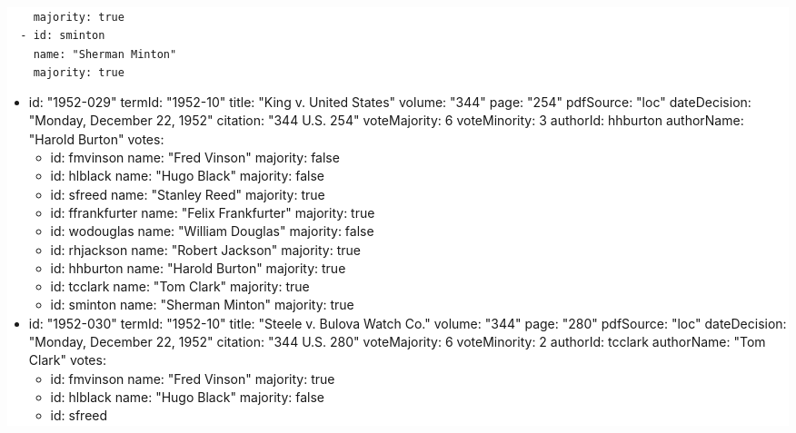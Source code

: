         majority: true
      - id: sminton
        name: "Sherman Minton"
        majority: true
  - id: "1952-029"
    termId: "1952-10"
    title: "King v. United States"
    volume: "344"
    page: "254"
    pdfSource: "loc"
    dateDecision: "Monday, December 22, 1952"
    citation: "344 U.S. 254"
    voteMajority: 6
    voteMinority: 3
    authorId: hhburton
    authorName: "Harold Burton"
    votes:
      - id: fmvinson
        name: "Fred Vinson"
        majority: false
      - id: hlblack
        name: "Hugo Black"
        majority: false
      - id: sfreed
        name: "Stanley Reed"
        majority: true
      - id: ffrankfurter
        name: "Felix Frankfurter"
        majority: true
      - id: wodouglas
        name: "William Douglas"
        majority: false
      - id: rhjackson
        name: "Robert Jackson"
        majority: true
      - id: hhburton
        name: "Harold Burton"
        majority: true
      - id: tcclark
        name: "Tom Clark"
        majority: true
      - id: sminton
        name: "Sherman Minton"
        majority: true
  - id: "1952-030"
    termId: "1952-10"
    title: "Steele v. Bulova Watch Co."
    volume: "344"
    page: "280"
    pdfSource: "loc"
    dateDecision: "Monday, December 22, 1952"
    citation: "344 U.S. 280"
    voteMajority: 6
    voteMinority: 2
    authorId: tcclark
    authorName: "Tom Clark"
    votes:
      - id: fmvinson
        name: "Fred Vinson"
        majority: true
      - id: hlblack
        name: "Hugo Black"
        majority: false
      - id: sfreed